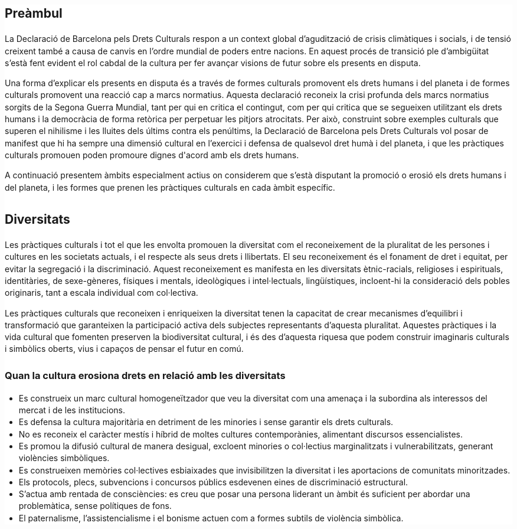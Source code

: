 ## **Preàmbul**

La Declaració de Barcelona pels Drets Culturals respon a un context global d’agudització de crisis climàtiques i socials, i de tensió creixent també a causa de canvis en l’ordre mundial de poders entre nacions. En aquest procés de transició ple d’ambigüitat s’està fent evident el rol cabdal de la cultura per fer avançar visions de futur sobre els presents en disputa.

Una forma d’explicar els presents en disputa és a través de formes culturals promovent els drets humans i del planeta i de formes culturals promovent una reacció cap a marcs normatius. Aquesta declaració reconeix la crisi profunda dels marcs normatius sorgits de la Segona Guerra Mundial, tant per qui en critica el contingut, com per qui critica que se segueixen utilitzant els drets humans i la democràcia de forma retòrica per perpetuar les pitjors atrocitats. Per això, construint sobre exemples culturals que superen el nihilisme i les lluites dels últims contra els penúltims, la Declaració de Barcelona pels Drets Culturals vol posar de manifest que hi ha sempre una dimensió cultural en l’exercici i defensa de qualsevol dret humà i del planeta, i que les pràctiques culturals promouen poden promoure dignes d'acord amb els drets humans. 

A continuació presentem àmbits especialment actius on considerem que s’està disputant la promoció o erosió els drets humans i del planeta, i les formes que prenen les pràctiques culturals en cada àmbit específic.

## **Diversitats**

Les pràctiques culturals i tot el que les envolta promouen la diversitat com el reconeixement de la pluralitat de les persones i cultures en les societats actuals, i el respecte als seus drets i llibertats. El seu reconeixement és el fonament de dret i equitat, per evitar la segregació i la discriminació. Aquest reconeixement es manifesta en les diversitats ètnic-racials, religioses i espirituals, identitàries, de sexe-gèneres, físiques i mentals, ideològiques i intel·lectuals, lingüístiques, incloent-hi la consideració dels pobles originaris, tant a escala individual com col·lectiva.

Les pràctiques culturals que reconeixen i enriqueixen la diversitat tenen la capacitat de crear mecanismes d’equilibri i transformació que garanteixen la participació activa dels subjectes representants d’aquesta pluralitat. Aquestes pràctiques i la vida cultural que fomenten preserven la biodiversitat cultural, i és des d’aquesta riquesa que podem construir imaginaris culturals i simbòlics oberts, vius i capaços de pensar el futur en comú.

### **Quan la cultura erosiona drets en relació amb les diversitats**

- Es construeix un marc cultural homogeneïtzador que veu la diversitat com una amenaça i la subordina als interessos del mercat i de les institucions.
- Es defensa la cultura majoritària en detriment de les minories i sense garantir els drets culturals.
- No es reconeix el caràcter mestís i híbrid de moltes cultures contemporànies, alimentant discursos essencialistes.
- Es promou la difusió cultural de manera desigual, excloent minories o col·lectius marginalitzats i vulnerabilitzats, generant violències simbòliques.
- Es construeixen memòries col·lectives esbiaixades que invisibilitzen la diversitat i les aportacions de comunitats minoritzades.
- Els protocols, plecs, subvencions i concursos públics esdevenen eines de discriminació estructural.
- S’actua amb rentada de consciències: es creu que posar una persona liderant un àmbit és suficient per abordar una problemàtica, sense polítiques de fons.
- El paternalisme, l’assistencialisme i el bonisme actuen com a formes subtils de violència simbòlica.
